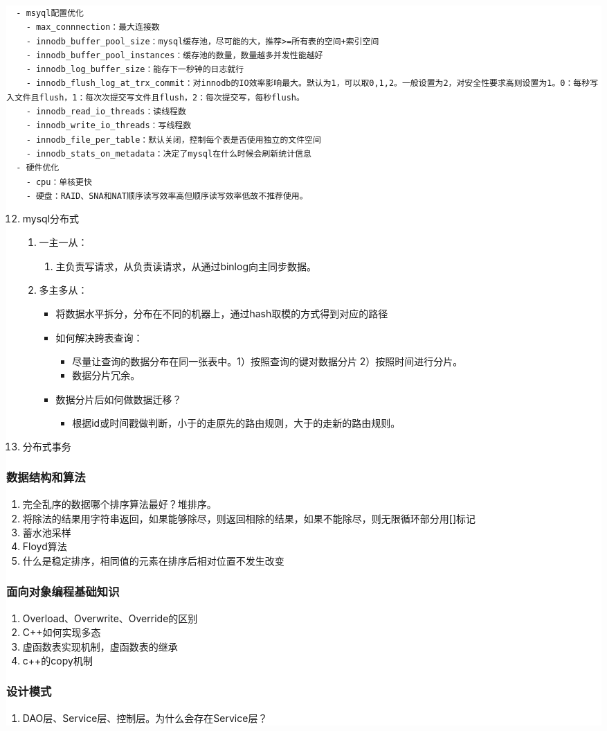       - msyql配置优化
        - max_connnection：最大连接数
        - innodb_buffer_pool_size：mysql缓存池，尽可能的大，推荐>=所有表的空间+索引空间
        - innodb_buffer_pool_instances：缓存池的数量，数量越多并发性能越好
        - innodb_log_buffer_size：能存下一秒钟的日志就行
        - innodb_flush_log_at_trx_commit：对innodb的IO效率影响最大。默认为1，可以取0,1,2。一般设置为2，对安全性要求高则设置为1。0：每秒写入文件且flush，1：每次次提交写文件且flush，2：每次提交写，每秒flush。
        - innodb_read_io_threads：读线程数
        - innodb_write_io_threads：写线程数
        - innodb_file_per_table：默认关闭，控制每个表是否使用独立的文件空间
        - innodb_stats_on_metadata：决定了mysql在什么时候会刷新统计信息
      - 硬件优化
        - cpu：单核更快
        - 硬盘：RAID、SNA和NAT顺序读写效率高但顺序读写效率低故不推荐使用。
    
12. mysql分布式

    1. 一主一从：

       1. 主负责写请求，从负责读请求，从通过binlog向主同步数据。

    2. 多主多从：

       - 将数据水平拆分，分布在不同的机器上，通过hash取模的方式得到对应的路径

       - 如何解决跨表查询：
         - 尽量让查询的数据分布在同一张表中。1）按照查询的键对数据分片 2）按照时间进行分片。
         - 数据分片冗余。
       - 数据分片后如何做数据迁移？
         - 根据id或时间戳做判断，小于的走原先的路由规则，大于的走新的路由规则。

13. 分布式事务



### 数据结构和算法

1. 完全乱序的数据哪个排序算法最好？堆排序。
2. 将除法的结果用字符串返回，如果能够除尽，则返回相除的结果，如果不能除尽，则无限循环部分用[]标记
3. 蓄水池采样
4. Floyd算法
5. 什么是稳定排序，相同值的元素在排序后相对位置不发生改变



### 面向对象编程基础知识

1. Overload、Overwrite、Override的区别
2. C++如何实现多态
3. 虚函数表实现机制，虚函数表的继承
4. c++的copy机制



### 设计模式

1. DAO层、Service层、控制层。为什么会存在Service层？
